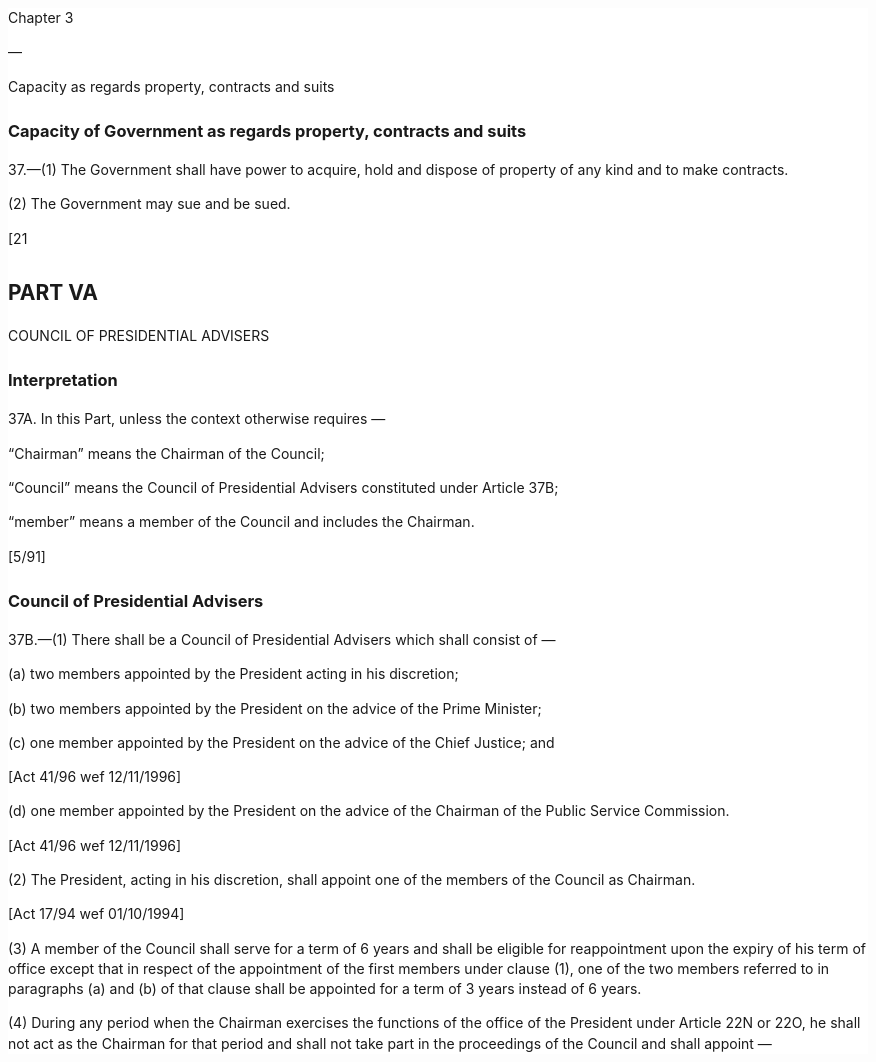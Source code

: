Chapter 3

—

Capacity as regards property, contracts and suits

### Capacity of Government as regards property, contracts and suits

37\.—(1) The Government shall have power to acquire, hold and dispose of property of any kind and to make contracts.

(2) The Government may sue and be sued.

[21

## PART VA

COUNCIL OF PRESIDENTIAL ADVISERS

### Interpretation

37A\. In this Part, unless the context otherwise requires —

“Chairman” means the Chairman of the Council;

“Council” means the Council of Presidential Advisers constituted under Article 37B;

“member” means a member of the Council and includes the Chairman.

[5/91]

### Council of Presidential Advisers

37B\.—(1) There shall be a Council of Presidential Advisers which shall consist of —

(a) two members appointed by the President acting in his discretion;

(b) two members appointed by the President on the advice of the Prime Minister;

(c) one member appointed by the President on the advice of the Chief Justice; and

[Act 41/96 wef 12/11/1996]

(d) one member appointed by the President on the advice of the Chairman of the Public Service Commission.

[Act 41/96 wef 12/11/1996]

(2) The President, acting in his discretion, shall appoint one of the members of the Council as Chairman.

[Act 17/94 wef 01/10/1994]

(3) A member of the Council shall serve for a term of 6 years and shall be eligible for reappointment upon the expiry of his term of office except that in respect of the appointment of the first members under clause (1), one of the two members referred to in paragraphs (a) and (b) of that clause shall be appointed for a term of 3 years instead of 6 years.

(4) During any period when the Chairman exercises the functions of the office of the President under Article 22N or 22O, he shall not act as the Chairman for that period and shall not take part in the proceedings of the Council and shall appoint —
